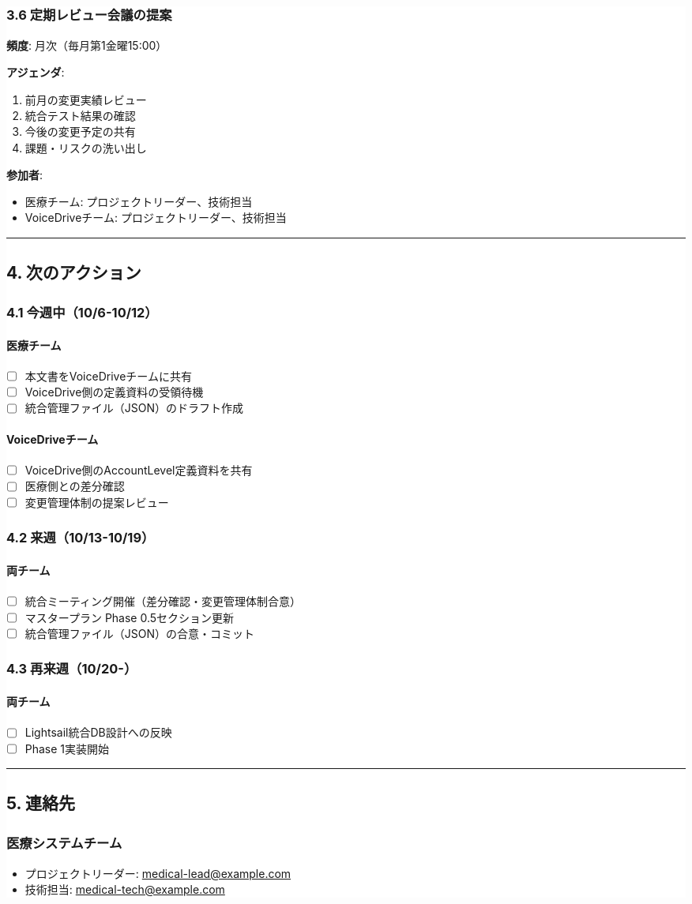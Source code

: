 ### 3.6 定期レビュー会議の提案

**頻度**: 月次（毎月第1金曜15:00）

**アジェンダ**:
1. 前月の変更実績レビュー
2. 統合テスト結果の確認
3. 今後の変更予定の共有
4. 課題・リスクの洗い出し

**参加者**:
- 医療チーム: プロジェクトリーダー、技術担当
- VoiceDriveチーム: プロジェクトリーダー、技術担当

---

## 4. 次のアクション

### 4.1 今週中（10/6-10/12）

#### 医療チーム
- [ ] 本文書をVoiceDriveチームに共有
- [ ] VoiceDrive側の定義資料の受領待機
- [ ] 統合管理ファイル（JSON）のドラフト作成

#### VoiceDriveチーム
- [ ] VoiceDrive側のAccountLevel定義資料を共有
- [ ] 医療側との差分確認
- [ ] 変更管理体制の提案レビュー

### 4.2 来週（10/13-10/19）

#### 両チーム
- [ ] 統合ミーティング開催（差分確認・変更管理体制合意）
- [ ] マスタープラン Phase 0.5セクション更新
- [ ] 統合管理ファイル（JSON）の合意・コミット

### 4.3 再来週（10/20-）

#### 両チーム
- [ ] Lightsail統合DB設計への反映
- [ ] Phase 1実装開始

---

## 5. 連絡先

### 医療システムチーム
- プロジェクトリーダー: medical-lead@example.com
- 技術担当: medical-tech@example.com
